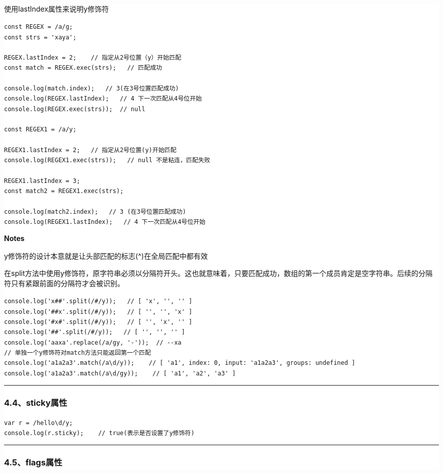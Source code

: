 使用lastIndex属性来说明y修饰符

```
const REGEX = /a/g;
const strs = 'xaya';

REGEX.lastIndex = 2;    // 指定从2号位置（y）开始匹配
const match = REGEX.exec(strs);   // 匹配成功

console.log(match.index);   // 3(在3号位置匹配成功)
console.log(REGEX.lastIndex);   // 4 下一次匹配从4号位开始
console.log(REGEX.exec(strs));  // null

const REGEX1 = /a/y;

REGEX1.lastIndex = 2;   // 指定从2号位置(y)开始匹配
console.log(REGEX1.exec(strs));   // null 不是粘连，匹配失败

REGEX1.lastIndex = 3;
const match2 = REGEX1.exec(strs);

console.log(match2.index);   // 3 (在3号位置匹配成功)
console.log(REGEX1.lastIndex);   // 4 下一次匹配从4号位开始
```

**Notes**

y修饰符的设计本意就是让头部匹配的标志(^)在全局匹配中都有效

在split方法中使用y修饰符，原字符串必须以分隔符开头。这也就意味着，只要匹配成功，数组的第一个成员肯定是空字符串。后续的分隔符只有紧跟前面的分隔符才会被识别。

```
console.log('x##'.split(/#/y));   // [ 'x', '', '' ]
console.log('##x'.split(/#/y));   // [ '', '', 'x' ]
console.log('#x#'.split(/#/y));   // [ '', 'x', '' ]
console.log('##'.split(/#/y));   // [ '', '', '' ]
console.log('aaxa'.replace(/a/gy, '-'));  // --xa
// 单独一个y修饰符对match方法只能返回第一个匹配
console.log('a1a2a3'.match(/a\d/y));    // [ 'a1', index: 0, input: 'a1a2a3', groups: undefined ]
console.log('a1a2a3'.match(/a\d/gy));    // [ 'a1', 'a2', 'a3' ]
```

-----------------

### 4.4、sticky属性

```
var r = /hello\d/y;
console.log(r.sticky);    // true(表示是否设置了y修饰符)
```

-------------------

### 4.5、flags属性


  [propKey]: true,
  ['a' + 'bc']: 123
  [lastName]: 'lisi'
  [keyA]: 'valueA',
  [keyB]: 'valueB'